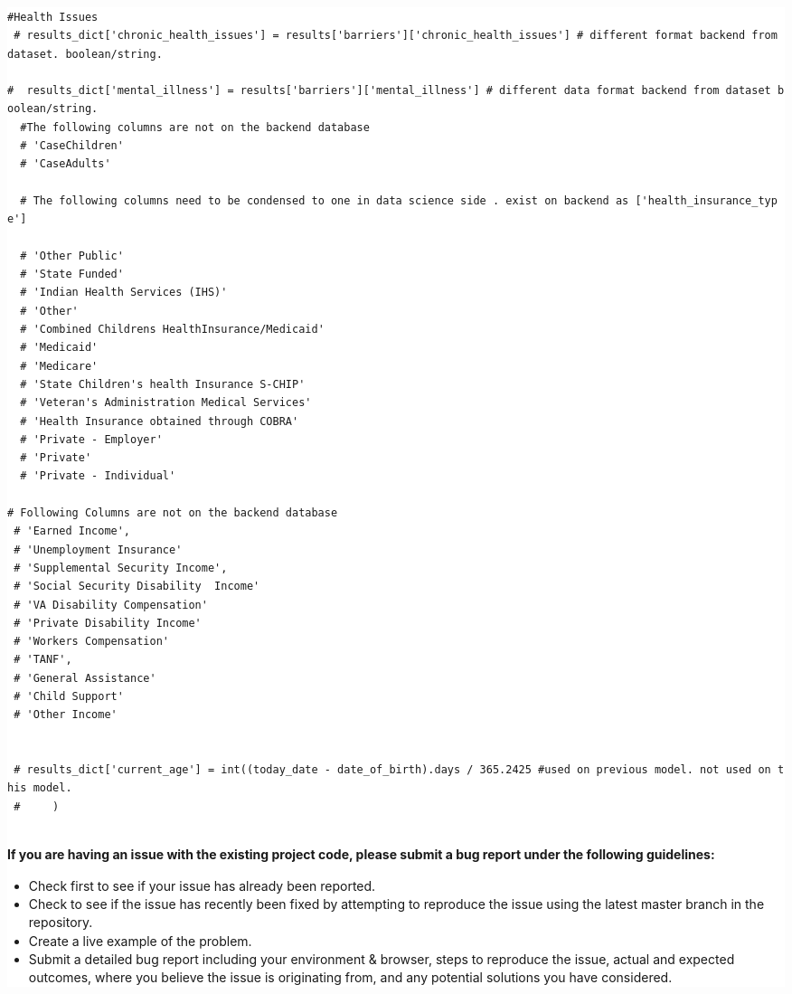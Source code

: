 ```
#Health Issues      
 # results_dict['chronic_health_issues'] = results['barriers']['chronic_health_issues'] # different format backend from dataset. boolean/string. 

#  results_dict['mental_illness'] = results['barriers']['mental_illness'] # different data format backend from dataset boolean/string.
  #The following columns are not on the backend database
  # 'CaseChildren'
  # 'CaseAdults'

  # The following columns need to be condensed to one in data science side . exist on backend as ['health_insurance_type']
   
  # 'Other Public'
  # 'State Funded'
  # 'Indian Health Services (IHS)'
  # 'Other'
  # 'Combined Childrens HealthInsurance/Medicaid'
  # 'Medicaid'
  # 'Medicare'
  # 'State Children's health Insurance S-CHIP'
  # 'Veteran's Administration Medical Services'
  # 'Health Insurance obtained through COBRA'
  # 'Private - Employer'
  # 'Private'
  # 'Private - Individual'

# Following Columns are not on the backend database 
 # 'Earned Income',
 # 'Unemployment Insurance'
 # 'Supplemental Security Income',
 # 'Social Security Disability  Income'
 # 'VA Disability Compensation'
 # 'Private Disability Income'
 # 'Workers Compensation'
 # 'TANF',
 # 'General Assistance'
 # 'Child Support'
 # 'Other Income' 
  

 # results_dict['current_age'] = int((today_date - date_of_birth).days / 365.2425 #used on previous model. not used on this model. 
 #     )


   ```
**If you are having an issue with the existing project code, please submit a bug report under the following guidelines:**

- Check first to see if your issue has already been reported.
- Check to see if the issue has recently been fixed by attempting to reproduce the issue using the latest master branch in the repository.
- Create a live example of the problem.
- Submit a detailed bug report including your environment & browser, steps to reproduce the issue, actual and expected outcomes, where you believe the issue is originating from, and any potential solutions you have considered.

